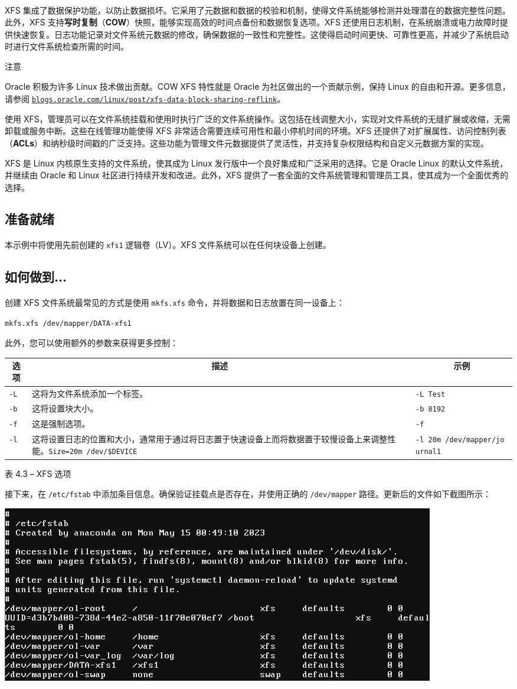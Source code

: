 XFS 集成了数据保护功能，以防止数据损坏。它采用了元数据和数据的校验和机制，使得文件系统能够检测并处理潜在的数据完整性问题。此外，XFS 支持**写时复制**（**COW**）快照，能够实现高效的时间点备份和数据恢复选项。XFS 还使用日志机制，在系统崩溃或电力故障时提供快速恢复。日志功能记录对文件系统元数据的修改，确保数据的一致性和完整性。这使得启动时间更快、可靠性更高，并减少了系统启动时进行文件系统检查所需的时间。

注意

Oracle 积极为许多 Linux 技术做出贡献。COW XFS 特性就是 Oracle 为社区做出的一个贡献示例，保持 Linux 的自由和开源。更多信息，请参阅 [`blogs.oracle.com/linux/post/xfs-data-block-sharing-reflink`](https://blogs.oracle.com/linux/post/xfs-data-block-sharing-reflink)。

使用 XFS，管理员可以在文件系统挂载和使用时执行广泛的文件系统操作。这包括在线调整大小，实现对文件系统的无缝扩展或收缩，无需卸载或服务中断。这些在线管理功能使得 XFS 非常适合需要连续可用性和最小停机时间的环境。XFS 还提供了对扩展属性、访问控制列表（**ACLs**）和纳秒级时间戳的广泛支持。这些功能为管理文件元数据提供了灵活性，并支持复杂权限结构和自定义元数据方案的实现。

XFS 是 Linux 内核原生支持的文件系统，使其成为 Linux 发行版中一个良好集成和广泛采用的选择。它是 Oracle Linux 的默认文件系统，并继续由 Oracle 和 Linux 社区进行持续开发和改进。此外，XFS 提供了一套全面的文件系统管理和管理员工具，使其成为一个全面优秀的选择。

## 准备就绪

本示例中将使用先前创建的 `xfs1` 逻辑卷（LV）。XFS 文件系统可以在任何块设备上创建。

## 如何做到…

创建 XFS 文件系统最常见的方式是使用 `mkfs.xfs` 命令，并将数据和日志放置在同一设备上：

```
mkfs.xfs /dev/mapper/DATA-xfs1
```

此外，您可以使用额外的参数来获得更多控制：

| **选项** | **描述** | **示例** |
| --- | --- | --- |
| `-L` | 这将为文件系统添加一个标签。 | `-L Test` |
| `-b` | 这将设置块大小。 | `-b 8192` |
| `-f` | 这是强制选项。 | `-f` |
| `-l` | 这将设置日志的位置和大小，通常用于通过将日志置于快速设备上而将数据置于较慢设备上来调整性能。`Size=20m /dev/$DEVICE` | `-l 20m /dev/mapper/journal1` |

表 4.3 – XFS 选项

接下来，在 `/etc/fstab` 中添加条目信息。确保验证挂载点是否存在，并使用正确的 `/dev/mapper` 路径。更新后的文件如下截图所示：

![图 4.28 – /etc/fstab](img/B18349_04_28.jpg)
